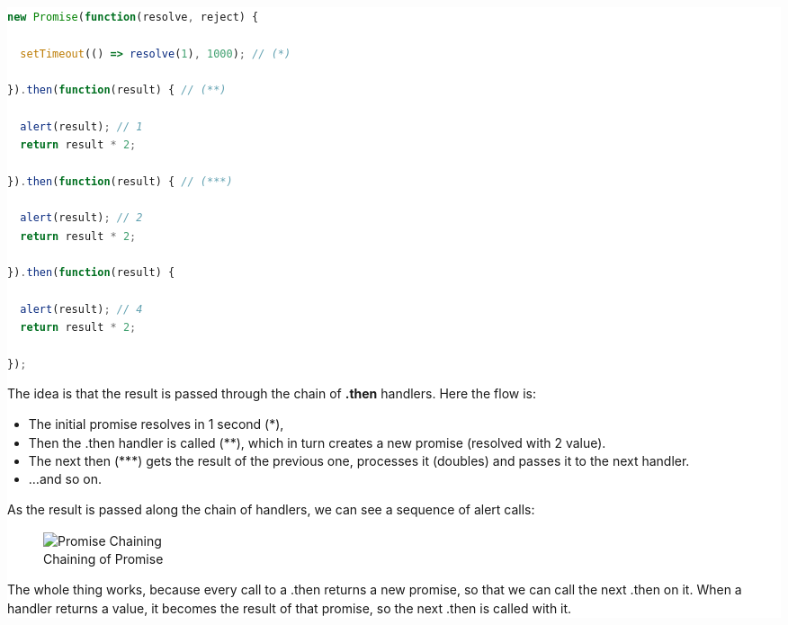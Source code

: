 ```js
new Promise(function(resolve, reject) {

  setTimeout(() => resolve(1), 1000); // (*)

}).then(function(result) { // (**)

  alert(result); // 1
  return result * 2;

}).then(function(result) { // (***)

  alert(result); // 2
  return result * 2;

}).then(function(result) {

  alert(result); // 4
  return result * 2;

});
```

The idea is that the result is passed through the chain of **.then** handlers. Here the flow is:

- The initial promise resolves in 1 second (*),
- Then the .then handler is called (**), which in turn creates a new promise (resolved with 2 value).
- The next then (***) gets the result of the previous one, processes it (doubles) and passes it to the next handler.
- …and so on.

As the result is passed along the chain of handlers, we can see a sequence of alert calls:

<figure>
  <img src="/images/promise-chaining.png" alt="Promise Chaining" />
  <figcaption>Chaining of Promise</figcaption>
</figure>

The whole thing works, because every call to a .then returns a new promise, so that we can call the next .then on it. When a handler returns a value, it becomes the result of that promise, so the next .then is called with it.